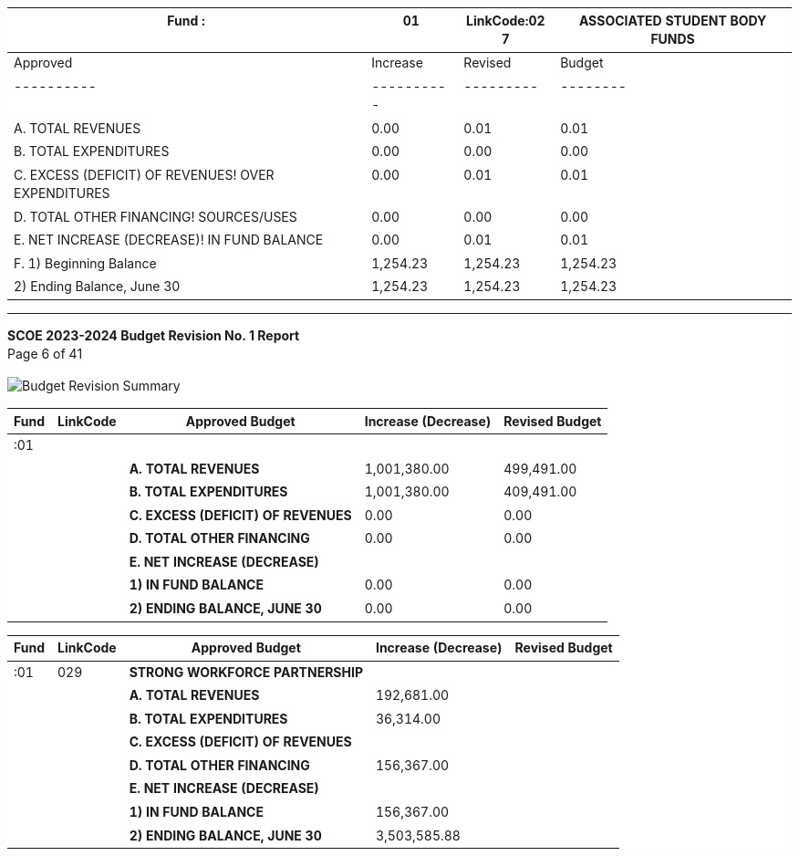 | Fund : | 01 | LinkCode:027 | ASSOCIATED STUDENT BODY FUNDS |
|--------|----|---------------|-------------------------------|
| Approved | Increase | Revised | Budget |
|----------|----------|---------|--------|
| A. TOTAL REVENUES | 0.00 | 0.01 | 0.01 |
| B. TOTAL EXPENDITURES | 0.00 | 0.00 | 0.00 |
| C. EXCESS (DEFICIT) OF REVENUES! OVER EXPENDITURES | 0.00 | 0.01 | 0.01 |
| D. TOTAL OTHER FINANCING! SOURCES/USES | 0.00 | 0.00 | 0.00 |
| E. NET INCREASE (DECREASE)! IN FUND BALANCE | 0.00 | 0.01 | 0.01 |
| F. 1) Beginning Balance | 1,254.23 | 1,254.23 | 1,254.23 |
| 2) Ending Balance, June 30 | 1,254.23 | 1,254.23 | 1,254.23 |

---

**SCOE 2023-2024 Budget Revision No. 1 Report**  
Page 6 of 41

![Budget Revision Summary](https://via.placeholder.com/768x993.png?text=Budget+Revision+Summary)

| Fund  | LinkCode | Approved Budget | Increase (Decrease) | Revised Budget |
|-------|----------|-----------------|---------------------|-----------------|
| :01   |          |                 |                     |                 |
|       |          | **A. TOTAL REVENUES** | 1,001,380.00 | 499,491.00 | 1,410,871.00 |
|       |          | **B. TOTAL EXPENDITURES** | 1,001,380.00 | 409,491.00 | 1,410,871.00 |
|       |          | **C. EXCESS (DEFICIT) OF REVENUES** | 0.00 | 0.00 | 0.00 |
|       |          | **D. TOTAL OTHER FINANCING** | 0.00 | 0.00 | 0.00 |
|       |          | **E. NET INCREASE (DECREASE)** |  |  |  |
|       |          | **1) IN FUND BALANCE** | 0.00 | 0.00 | 0.00 |
|       |          | **2) ENDING BALANCE, JUNE 30** | 0.00 | 0.00 | 0.00 |

| Fund  | LinkCode | Approved Budget | Increase (Decrease) | Revised Budget |
|-------|----------|-----------------|---------------------|-----------------|
| :01   | 029      | **STRONG WORKFORCE PARTNERSHIP** |  |  |  |
|       |          | **A. TOTAL REVENUES** | 192,681.00 |  | 192,681.00 |
|       |          | **B. TOTAL EXPENDITURES** | 36,314.00 |  | 36,314.00 |
|       |          | **C. EXCESS (DEFICIT) OF REVENUES** |  |  |  |
|       |          | **D. TOTAL OTHER FINANCING** | 156,367.00 |  | 156,367.00 |
|       |          | **E. NET INCREASE (DECREASE)** |  |  |  |
|       |          | **1) IN FUND BALANCE** | 156,367.00 |  | 156,367.00 |
|       |          | **2) ENDING BALANCE, JUNE 30** | 3,503,585.88 |  | 3,659,952.88 |
